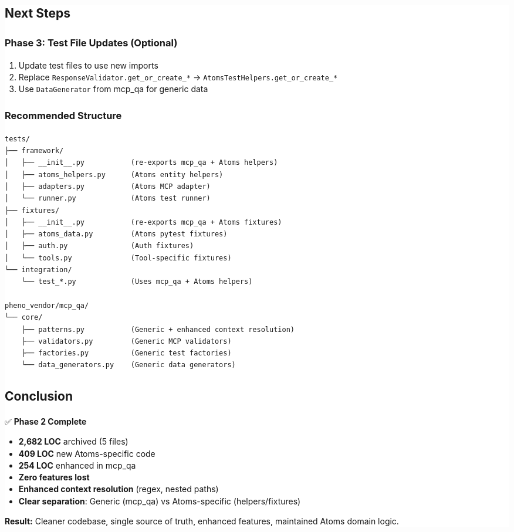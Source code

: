 ## Next Steps

### Phase 3: Test File Updates (Optional)
1. Update test files to use new imports
2. Replace `ResponseValidator.get_or_create_*` → `AtomsTestHelpers.get_or_create_*`
3. Use `DataGenerator` from mcp_qa for generic data

### Recommended Structure
```
tests/
├── framework/
│   ├── __init__.py           (re-exports mcp_qa + Atoms helpers)
│   ├── atoms_helpers.py      (Atoms entity helpers)
│   ├── adapters.py           (Atoms MCP adapter)
│   └── runner.py             (Atoms test runner)
├── fixtures/
│   ├── __init__.py           (re-exports mcp_qa + Atoms fixtures)
│   ├── atoms_data.py         (Atoms pytest fixtures)
│   ├── auth.py               (Auth fixtures)
│   └── tools.py              (Tool-specific fixtures)
└── integration/
    └── test_*.py             (Uses mcp_qa + Atoms helpers)

pheno_vendor/mcp_qa/
└── core/
    ├── patterns.py           (Generic + enhanced context resolution)
    ├── validators.py         (Generic MCP validators)
    ├── factories.py          (Generic test factories)
    └── data_generators.py    (Generic data generators)
```

## Conclusion

✅ **Phase 2 Complete**
- **2,682 LOC** archived (5 files)
- **409 LOC** new Atoms-specific code
- **254 LOC** enhanced in mcp_qa
- **Zero features lost**
- **Enhanced context resolution** (regex, nested paths)
- **Clear separation**: Generic (mcp_qa) vs Atoms-specific (helpers/fixtures)

**Result:** Cleaner codebase, single source of truth, enhanced features, maintained Atoms domain logic.
